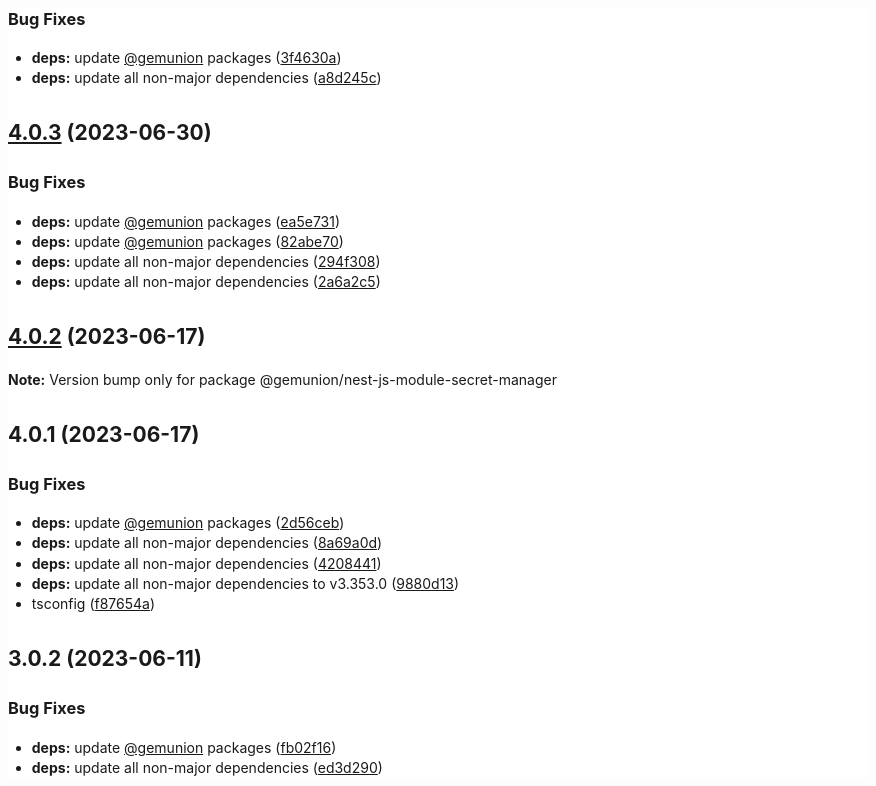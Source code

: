 ### Bug Fixes

- **deps:** update [@gemunion](https://github.com/gemunion) packages ([3f4630a](https://github.com/gemunion/ethers-packages/commit/3f4630a99325236e71018c33c39592a58bc34558))
- **deps:** update all non-major dependencies ([a8d245c](https://github.com/gemunion/ethers-packages/commit/a8d245c2e707881061884c28df6fcd765cd1cfbe))

## [4.0.3](https://github.com/gemunion/ethers-packages/compare/@gemunion/nest-js-module-secret-manager@4.0.2...@gemunion/nest-js-module-secret-manager@4.0.3) (2023-06-30)

### Bug Fixes

- **deps:** update [@gemunion](https://github.com/gemunion) packages ([ea5e731](https://github.com/gemunion/ethers-packages/commit/ea5e731ebca7e20ca4539f2d0b3a541304d07c0b))
- **deps:** update [@gemunion](https://github.com/gemunion) packages ([82abe70](https://github.com/gemunion/ethers-packages/commit/82abe708fa1f314218cbf0def14a8c675770d105))
- **deps:** update all non-major dependencies ([294f308](https://github.com/gemunion/ethers-packages/commit/294f308e6894bed862e0c83839d104853605e1f8))
- **deps:** update all non-major dependencies ([2a6a2c5](https://github.com/gemunion/ethers-packages/commit/2a6a2c5c38e6828650206f6e5dbfa7857c61ef10))

## [4.0.2](https://github.com/gemunion/ethers-packages/compare/@gemunion/nest-js-module-secret-manager@4.0.1...@gemunion/nest-js-module-secret-manager@4.0.2) (2023-06-17)

**Note:** Version bump only for package @gemunion/nest-js-module-secret-manager

## 4.0.1 (2023-06-17)

### Bug Fixes

- **deps:** update [@gemunion](https://github.com/gemunion) packages ([2d56ceb](https://github.com/gemunion/ethers-packages/commit/2d56ceb43484f4b4827d08b049f36a743ede80d6))
- **deps:** update all non-major dependencies ([8a69a0d](https://github.com/gemunion/ethers-packages/commit/8a69a0df3c1b71b343926b6d52be7f7056d89fc3))
- **deps:** update all non-major dependencies ([4208441](https://github.com/gemunion/ethers-packages/commit/4208441a9c3279b432de6204625ab560cfc02411))
- **deps:** update all non-major dependencies to v3.353.0 ([9880d13](https://github.com/gemunion/ethers-packages/commit/9880d134230abbfd399eefdd43b91651097e5548))
- tsconfig ([f87654a](https://github.com/gemunion/ethers-packages/commit/f87654a2865ada7d6cba8c3a496c298baf198d1b))

## 3.0.2 (2023-06-11)

### Bug Fixes

- **deps:** update [@gemunion](https://github.com/gemunion) packages ([fb02f16](https://github.com/gemunion/ethers-packages/commit/fb02f16ff61d533f84558c582d7c074112a47a8d))
- **deps:** update all non-major dependencies ([ed3d290](https://github.com/gemunion/ethers-packages/commit/ed3d29096a98dab6b2ba7d34c08051275cd9ce09))
